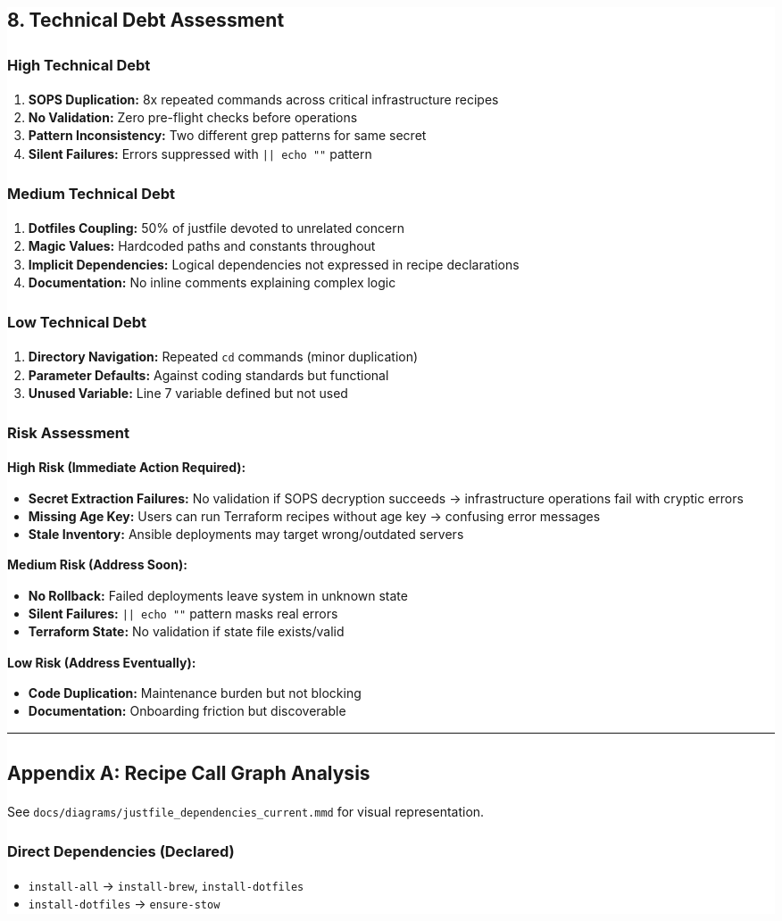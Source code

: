 
## 8. Technical Debt Assessment

### High Technical Debt

1. **SOPS Duplication:** 8x repeated commands across critical infrastructure recipes
2. **No Validation:** Zero pre-flight checks before operations
3. **Pattern Inconsistency:** Two different grep patterns for same secret
4. **Silent Failures:** Errors suppressed with `|| echo ""` pattern

### Medium Technical Debt

1. **Dotfiles Coupling:** 50% of justfile devoted to unrelated concern
2. **Magic Values:** Hardcoded paths and constants throughout
3. **Implicit Dependencies:** Logical dependencies not expressed in recipe declarations
4. **Documentation:** No inline comments explaining complex logic

### Low Technical Debt

1. **Directory Navigation:** Repeated `cd` commands (minor duplication)
2. **Parameter Defaults:** Against coding standards but functional
3. **Unused Variable:** Line 7 variable defined but not used

### Risk Assessment

**High Risk (Immediate Action Required):**

- **Secret Extraction Failures:** No validation if SOPS decryption succeeds → infrastructure operations fail with cryptic errors
- **Missing Age Key:** Users can run Terraform recipes without age key → confusing error messages
- **Stale Inventory:** Ansible deployments may target wrong/outdated servers

**Medium Risk (Address Soon):**

- **No Rollback:** Failed deployments leave system in unknown state
- **Silent Failures:** `|| echo ""` pattern masks real errors
- **Terraform State:** No validation if state file exists/valid

**Low Risk (Address Eventually):**

- **Code Duplication:** Maintenance burden but not blocking
- **Documentation:** Onboarding friction but discoverable

---

## Appendix A: Recipe Call Graph Analysis

See `docs/diagrams/justfile_dependencies_current.mmd` for visual representation.

### Direct Dependencies (Declared)

- `install-all` → `install-brew`, `install-dotfiles`
- `install-dotfiles` → `ensure-stow`
